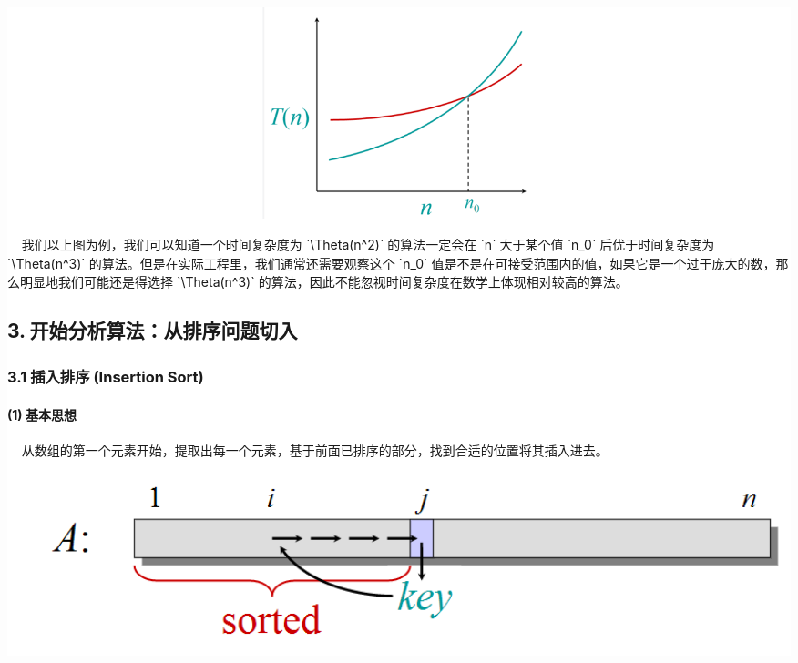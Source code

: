   <div align="center">
    <img src="./pic/asymptotic_performance.png" width=300px>
  </div>

  <p>&nbsp;&nbsp;&nbsp;&nbsp;我们以上图为例，我们可以知道一个时间复杂度为 <span>`\Theta(n^2)`</span> 的算法一定会在 <span>`n`</span> 大于某个值 <span>`n_0`</span> 后优于时间复杂度为 <span>`\Theta(n^3)`</span> 的算法。但是在实际工程里，我们通常还需要观察这个 <span>`n_0`</span> 值是不是在可接受范围内的值，如果它是一个过于庞大的数，那么明显地我们可能还是得选择 <span>`\Theta(n^3)`</span> 的算法，因此不能忽视时间复杂度在数学上体现相对较高的算法。
  </p>
</div>

<h2>3. 开始分析算法：从排序问题切入</h2>
<div class="div_learning_post">
  <h3>3.1 插入排序 (Insertion Sort)</h3>
  <h4> (1) 基本思想</h4>
  <p>
  &nbsp;&nbsp;&nbsp;&nbsp;从数组的第一个元素开始，提取出每一个元素，基于前面已排序的部分，找到合适的位置将其插入进去。
  </p>
  <div align="center">
    <img src="./pic/insert_sort.png" width=100%>
  </div>